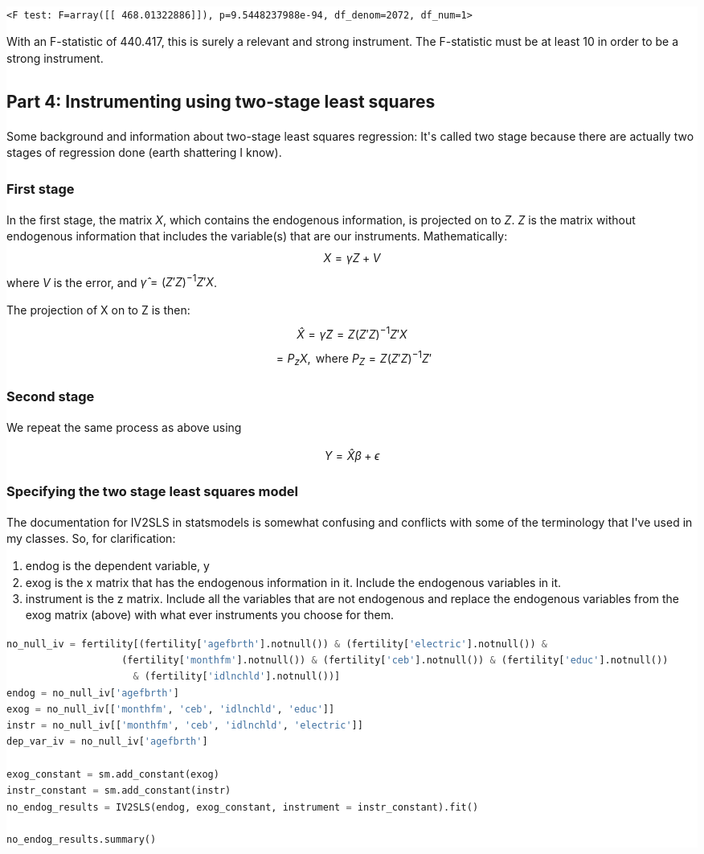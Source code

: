     <F test: F=array([[ 468.01322886]]), p=9.5448237988e-94, df_denom=2072, df_num=1>


With an F-statistic of 440.417, this is surely a relevant and strong instrument. The F-statistic must be at least 10 in order to be a strong instrument.


## Part 4: Instrumenting using two-stage least squares
Some background and information about two-stage least squares regression: It's called two stage because there are actually two stages of regression done (earth shattering I know). 

### First stage
In the first stage, the matrix $X$, which contains the endogenous information, is projected on to $Z$. $Z$ is the matrix without endogenous information that includes the variable(s) that are our instruments. Mathematically:
$$ X = \gamma Z + V $$ where $V$ is the error, and $\hat\gamma = (Z'  Z)^{-1}Z' X$.

The projection of X on to Z is then:
$$ \hat X = \hat\gamma Z = Z (Z'  Z)^{-1}Z' X $$
$$ = P_z X, \text{ where } P_Z = Z (Z'  Z)^{-1}Z'$$

### Second stage

We repeat the same process as above using

$$ Y = \hat X \beta + \epsilon $$


### Specifying the two stage least squares model

The documentation for IV2SLS in statsmodels is somewhat confusing and conflicts with some of the terminology that I've used in my classes. So, for clarification: 
   1. endog is the dependent variable, y
   2. exog is the x matrix that has the endogenous information in it. Include the endogenous variables in it.
   3. instrument is the z matrix. Include all the variables that are not endogenous and replace the endogenous variables from the exog matrix (above) with what ever instruments you choose for them.


```python
no_null_iv = fertility[(fertility['agefbrth'].notnull()) & (fertility['electric'].notnull()) & 
                    (fertility['monthfm'].notnull()) & (fertility['ceb'].notnull()) & (fertility['educ'].notnull())
                      & (fertility['idlnchld'].notnull())]
endog = no_null_iv['agefbrth']
exog = no_null_iv[['monthfm', 'ceb', 'idlnchld', 'educ']]
instr = no_null_iv[['monthfm', 'ceb', 'idlnchld', 'electric']]
dep_var_iv = no_null_iv['agefbrth']

exog_constant = sm.add_constant(exog)
instr_constant = sm.add_constant(instr)
no_endog_results = IV2SLS(endog, exog_constant, instrument = instr_constant).fit()

no_endog_results.summary()
```
